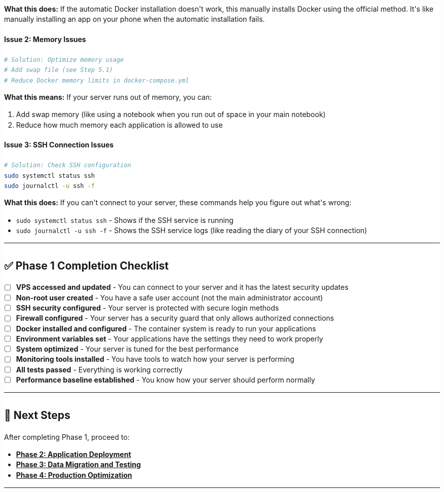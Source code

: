 **What this does:** If the automatic Docker installation doesn't work, this manually installs Docker using the official method. It's like manually installing an app on your phone when the automatic installation fails.

#### **Issue 2: Memory Issues**
```bash
# Solution: Optimize memory usage
# Add swap file (see Step 5.1)
# Reduce Docker memory limits in docker-compose.yml
```

**What this means:** If your server runs out of memory, you can:
1. Add swap memory (like using a notebook when you run out of space in your main notebook)
2. Reduce how much memory each application is allowed to use

#### **Issue 3: SSH Connection Issues**
```bash
# Solution: Check SSH configuration
sudo systemctl status ssh
sudo journalctl -u ssh -f
```

**What this does:** If you can't connect to your server, these commands help you figure out what's wrong:
- `sudo systemctl status ssh` - Shows if the SSH service is running
- `sudo journalctl -u ssh -f` - Shows the SSH service logs (like reading the diary of your SSH connection)

---

## ✅ Phase 1 Completion Checklist

- [ ] **VPS accessed and updated** - You can connect to your server and it has the latest security updates
- [ ] **Non-root user created** - You have a safe user account (not the main administrator account)
- [ ] **SSH security configured** - Your server is protected with secure login methods
- [ ] **Firewall configured** - Your server has a security guard that only allows authorized connections
- [ ] **Docker installed and configured** - The container system is ready to run your applications
- [ ] **Environment variables set** - Your applications have the settings they need to work properly
- [ ] **System optimized** - Your server is tuned for the best performance
- [ ] **Monitoring tools installed** - You have tools to watch how your server is performing
- [ ] **All tests passed** - Everything is working correctly
- [ ] **Performance baseline established** - You know how your server should perform normally

---

## 🎯 Next Steps

After completing Phase 1, proceed to:
- **[Phase 2: Application Deployment](./02-application-deployment.md)**
- **[Phase 3: Data Migration and Testing](./03-data-migration-testing.md)**
- **[Phase 4: Production Optimization](./04-production-optimization.md)**

---